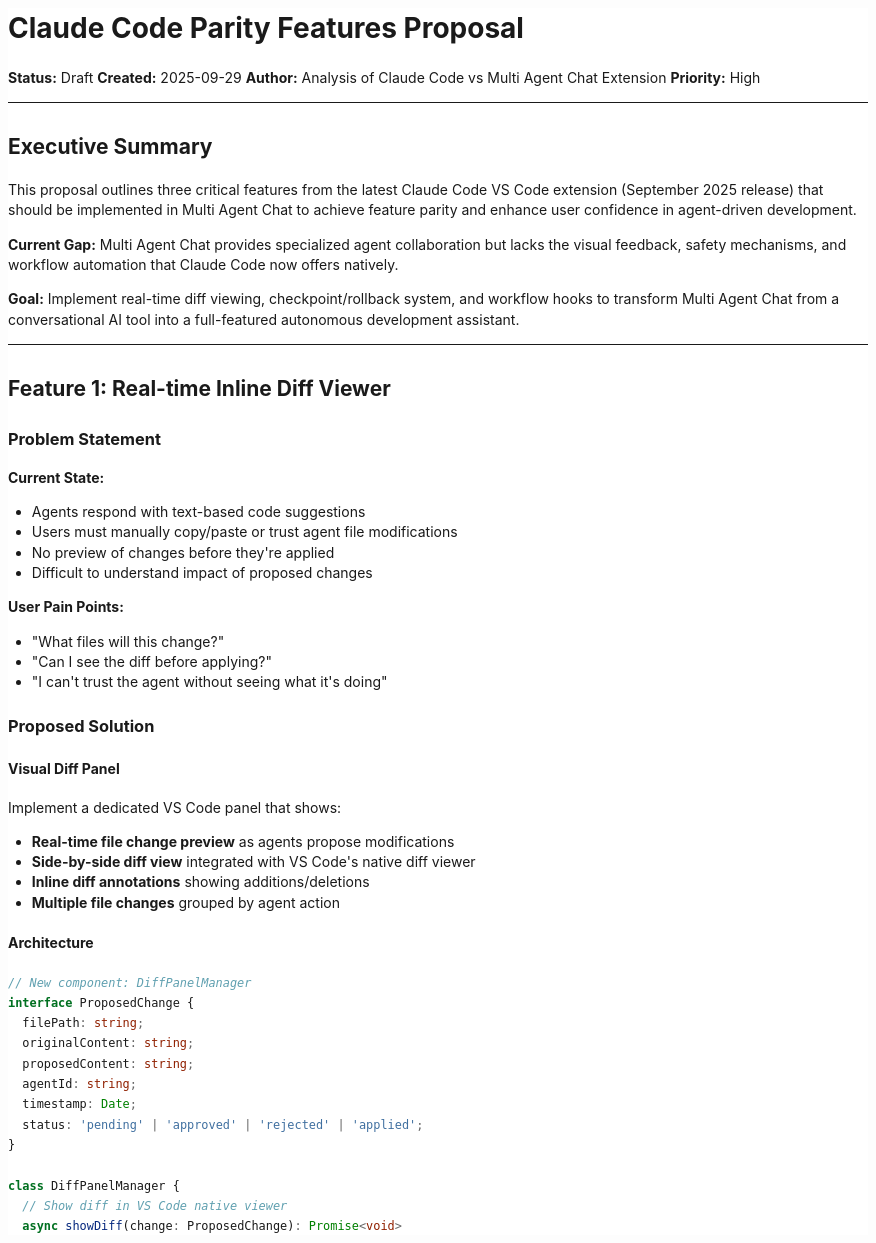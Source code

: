 # Claude Code Parity Features Proposal

**Status:** Draft
**Created:** 2025-09-29
**Author:** Analysis of Claude Code vs Multi Agent Chat Extension
**Priority:** High

---

## Executive Summary

This proposal outlines three critical features from the latest Claude Code VS Code extension (September 2025 release) that should be implemented in Multi Agent Chat to achieve feature parity and enhance user confidence in agent-driven development.

**Current Gap:** Multi Agent Chat provides specialized agent collaboration but lacks the visual feedback, safety mechanisms, and workflow automation that Claude Code now offers natively.

**Goal:** Implement real-time diff viewing, checkpoint/rollback system, and workflow hooks to transform Multi Agent Chat from a conversational AI tool into a full-featured autonomous development assistant.

---

## Feature 1: Real-time Inline Diff Viewer

### Problem Statement

**Current State:**
- Agents respond with text-based code suggestions
- Users must manually copy/paste or trust agent file modifications
- No preview of changes before they're applied
- Difficult to understand impact of proposed changes

**User Pain Points:**
- "What files will this change?"
- "Can I see the diff before applying?"
- "I can't trust the agent without seeing what it's doing"

### Proposed Solution

#### Visual Diff Panel
Implement a dedicated VS Code panel that shows:
- **Real-time file change preview** as agents propose modifications
- **Side-by-side diff view** integrated with VS Code's native diff viewer
- **Inline diff annotations** showing additions/deletions
- **Multiple file changes** grouped by agent action

#### Architecture

```typescript
// New component: DiffPanelManager
interface ProposedChange {
  filePath: string;
  originalContent: string;
  proposedContent: string;
  agentId: string;
  timestamp: Date;
  status: 'pending' | 'approved' | 'rejected' | 'applied';
}

class DiffPanelManager {
  // Show diff in VS Code native viewer
  async showDiff(change: ProposedChange): Promise<void>
```